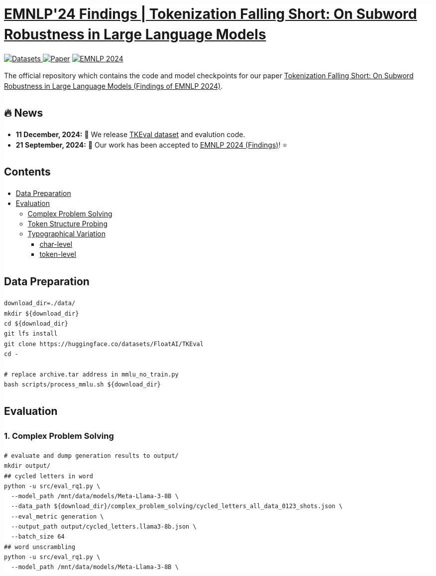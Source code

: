 # [EMNLP'24 Findings | Tokenization Falling Short: On Subword Robustness in Large Language Models](https://aclanthology.org/2024.findings-emnlp.86/)

   <a href="https://huggingface.co/datasets/FloatAI/TKEval" target="_blank">
      <img alt="Datasets" src="https://img.shields.io/badge/📚-Dataset-orange" />
   </a> 
   <a href="https://arxiv.org/abs/2406.11687" target="_blank"><img alt="Paper" src="https://img.shields.io/badge/📜-Paper-purple" /></a>
  <a href="https://2024.emnlp.org/" target="_blank"> <img alt="EMNLP 2024" src="https://img.shields.io/badge/Proceedings-EMNLP2024(Findings)-red" /> </a>


The official repository which contains the code and model checkpoints for our paper [Tokenization Falling Short: On Subword Robustness in Large Language Models (Findings of EMNLP 2024)](https://aclanthology.org/2024.findings-emnlp.86.pdf).


## 🔥 News
* **11 December, 2024:** 🚀 We release [TKEval dataset](https://huggingface.co/datasets/FloatAI/TKEval) and evalution code.
* **21 September, 2024:** 🎉 Our work has been accepted to [EMNLP 2024 (Findings)](https://2024.emnlp.org/)! ⭐

## Contents
- [Data Preparation](#data-preparation)
- [Evaluation](#evaluation)
  - [Complex Problem Solving](#1-complex-problem-solving)
  - [Token Structure Probing](#2-token-structure-probing)
  - [Typographical Variation](#3-typographical-variation)
    - [char-level](#31-character-level-typographical-variation)
    - [token-level](#32-token-level-typographical-variation)

## Data Preparation
  ```shell
  download_dir=./data/
  mkdir ${download_dir}
  cd ${download_dir}
  git lfs install
  git clone https://huggingface.co/datasets/FloatAI/TKEval
  cd -

  # replace archive.tar address in mmlu_no_train.py
  bash scripts/process_mmlu.sh ${download_dir}
  ```

## Evaluation
### 1. Complex Problem Solving
  ```shell
  # evaluate and dump generation results to output/
  mkdir output/
  ## cycled letters in word
  python -u src/eval_rq1.py \
    --model_path /mnt/data/models/Meta-Llama-3-8B \
    --data_path ${download_dir}/complex_problem_solving/cycled_letters_all_data_0123_shots.json \
    --eval_metric generation \
    --output_path output/cycled_letters.llama3-8b.json \
    --batch_size 64
  ## word unscrambling
  python -u src/eval_rq1.py \
    --model_path /mnt/data/models/Meta-Llama-3-8B \
  ```